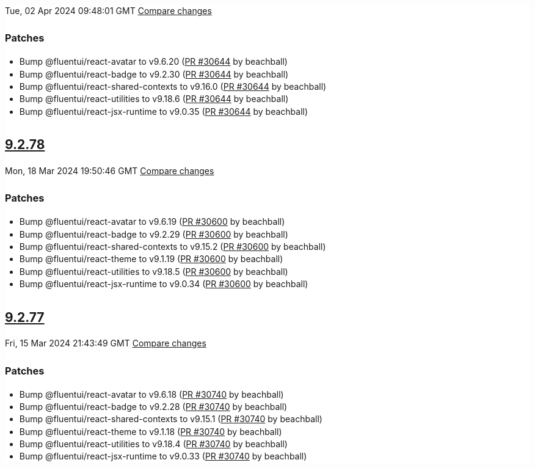 Tue, 02 Apr 2024 09:48:01 GMT
[Compare changes](https://github.com/microsoft/fluentui/compare/@fluentui/react-persona_v9.2.78..@fluentui/react-persona_v9.2.79)

### Patches

- Bump @fluentui/react-avatar to v9.6.20 ([PR #30644](https://github.com/microsoft/fluentui/pull/30644) by beachball)
- Bump @fluentui/react-badge to v9.2.30 ([PR #30644](https://github.com/microsoft/fluentui/pull/30644) by beachball)
- Bump @fluentui/react-shared-contexts to v9.16.0 ([PR #30644](https://github.com/microsoft/fluentui/pull/30644) by beachball)
- Bump @fluentui/react-utilities to v9.18.6 ([PR #30644](https://github.com/microsoft/fluentui/pull/30644) by beachball)
- Bump @fluentui/react-jsx-runtime to v9.0.35 ([PR #30644](https://github.com/microsoft/fluentui/pull/30644) by beachball)

## [9.2.78](https://github.com/microsoft/fluentui/tree/@fluentui/react-persona_v9.2.78)

Mon, 18 Mar 2024 19:50:46 GMT
[Compare changes](https://github.com/microsoft/fluentui/compare/@fluentui/react-persona_v9.2.77..@fluentui/react-persona_v9.2.78)

### Patches

- Bump @fluentui/react-avatar to v9.6.19 ([PR #30600](https://github.com/microsoft/fluentui/pull/30600) by beachball)
- Bump @fluentui/react-badge to v9.2.29 ([PR #30600](https://github.com/microsoft/fluentui/pull/30600) by beachball)
- Bump @fluentui/react-shared-contexts to v9.15.2 ([PR #30600](https://github.com/microsoft/fluentui/pull/30600) by beachball)
- Bump @fluentui/react-theme to v9.1.19 ([PR #30600](https://github.com/microsoft/fluentui/pull/30600) by beachball)
- Bump @fluentui/react-utilities to v9.18.5 ([PR #30600](https://github.com/microsoft/fluentui/pull/30600) by beachball)
- Bump @fluentui/react-jsx-runtime to v9.0.34 ([PR #30600](https://github.com/microsoft/fluentui/pull/30600) by beachball)

## [9.2.77](https://github.com/microsoft/fluentui/tree/@fluentui/react-persona_v9.2.77)

Fri, 15 Mar 2024 21:43:49 GMT
[Compare changes](https://github.com/microsoft/fluentui/compare/@fluentui/react-persona_v9.2.76..@fluentui/react-persona_v9.2.77)

### Patches

- Bump @fluentui/react-avatar to v9.6.18 ([PR #30740](https://github.com/microsoft/fluentui/pull/30740) by beachball)
- Bump @fluentui/react-badge to v9.2.28 ([PR #30740](https://github.com/microsoft/fluentui/pull/30740) by beachball)
- Bump @fluentui/react-shared-contexts to v9.15.1 ([PR #30740](https://github.com/microsoft/fluentui/pull/30740) by beachball)
- Bump @fluentui/react-theme to v9.1.18 ([PR #30740](https://github.com/microsoft/fluentui/pull/30740) by beachball)
- Bump @fluentui/react-utilities to v9.18.4 ([PR #30740](https://github.com/microsoft/fluentui/pull/30740) by beachball)
- Bump @fluentui/react-jsx-runtime to v9.0.33 ([PR #30740](https://github.com/microsoft/fluentui/pull/30740) by beachball)
